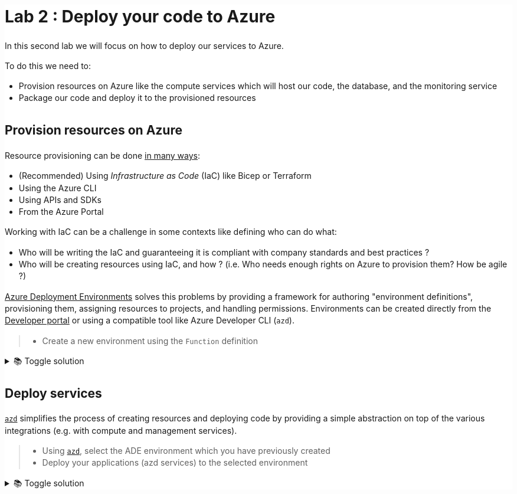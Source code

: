 # Lab 2 : Deploy your code to Azure

[resourcemanager]: https://learn.microsoft.com/en-us/azure/azure-resource-manager/management/overview
[ade]: https://learn.microsoft.com/en-us/azure/deployment-environments/overview-what-is-azure-deployment-environments
[azd]: https://learn.microsoft.com/en-us/azure/developer/azure-developer-cli/overview


In this second lab we will focus on how to deploy our services to Azure.

To do this we need to:

- Provision resources on Azure like the compute services which will host our code, the database, and the monitoring service
- Package our code and deploy it to the provisioned resources

## Provision resources on Azure

Resource provisioning can be done [in many ways][resourcemanager]:

- (Recommended) Using *Infrastructure as Code* (IaC) like Bicep or Terraform
- Using the Azure CLI
- Using APIs and SDKs
- From the Azure Portal

Working with IaC can be a challenge in some contexts like defining who can do what:

- Who will be writing the IaC and guaranteeing it is compliant with company standards and best practices ?
- Who will be creating resources using IaC, and how ? (i.e. Who needs enough rights on Azure to provision them? How be agile ?)

[Azure Deployment Environments][ade] solves this problems by providing a framework for authoring "environment definitions", provisioning them, assigning resources to projects, and handling permissions.
Environments can be created directly from the [Developer portal][devportal] or using a compatible tool like Azure Developer CLI (`azd`).

<div class="task" data-title="Task">

> - Create a new environment using the `Function` definition

</div>

<details><summary>📚 Toggle solution</summary></details>



## Deploy services

[`azd`][azd] simplifies the process of creating resources and deploying code by providing a simple abstraction on top of the various integrations (e.g. with compute and management services).

<div class="task" data-title="Task">

> - Using [`azd`][azd], select the ADE environment which you have previously created
> - Deploy your applications (azd services) to the selected environment

</div>

<details><summary>📚 Toggle solution</summary></details>


[az-portal]: https://portal.azure.com
[devbox]: https://learn.microsoft.com/en-us/azure/dev-box/overview-what-is-microsoft-dev-box
[loadtesting]: https://learn.microsoft.com/en-us/azure/load-testing/overview-what-is-azure-load-testing
[appinsights]: https://learn.microsoft.com/en-us/azure/azure-monitor/app/app-insights-overview
[devportal]: https://devportal.microsoft.com/
[functionloadtesting]: https://learn.microsoft.com/en-us/azure/load-testing/how-to-create-load-test-function-app
[applicationmap]: https://learn.microsoft.com/en-us/azure/azure-monitor/app/app-map
[devportal]: https://devportal.microsoft.com/
[vscode]: https://code.visualstudio.com/